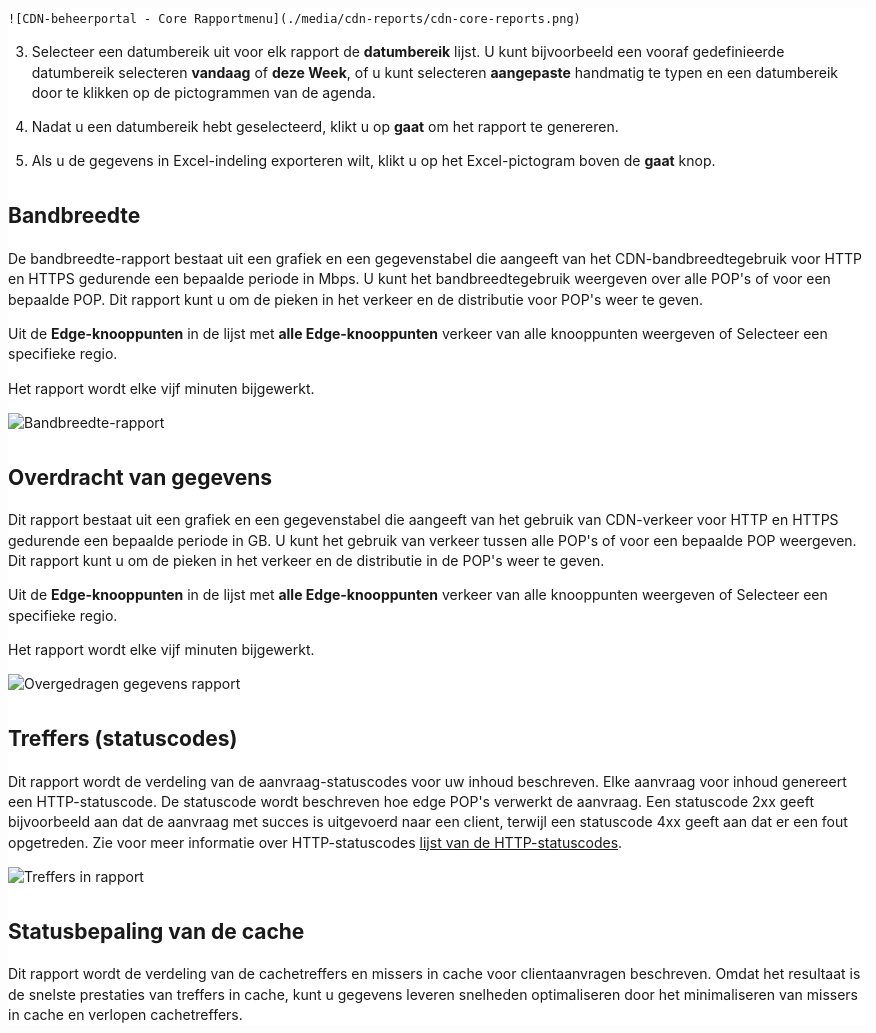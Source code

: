     ![CDN-beheerportal - Core Rapportmenu](./media/cdn-reports/cdn-core-reports.png)

3. Selecteer een datumbereik uit voor elk rapport de **datumbereik** lijst. U kunt bijvoorbeeld een vooraf gedefinieerde datumbereik selecteren **vandaag** of **deze Week**, of u kunt selecteren **aangepaste** handmatig te typen en een datumbereik door te klikken op de pictogrammen van de agenda. 

4. Nadat u een datumbereik hebt geselecteerd, klikt u op **gaat** om het rapport te genereren. 

4. Als u de gegevens in Excel-indeling exporteren wilt, klikt u op het Excel-pictogram boven de **gaat** knop.

## <a name="bandwidth"></a>Bandbreedte
De bandbreedte-rapport bestaat uit een grafiek en een gegevenstabel die aangeeft van het CDN-bandbreedtegebruik voor HTTP en HTTPS gedurende een bepaalde periode in Mbps. U kunt het bandbreedtegebruik weergeven over alle POP's of voor een bepaalde POP. Dit rapport kunt u om de pieken in het verkeer en de distributie voor POP's weer te geven.

Uit de **Edge-knooppunten** in de lijst met **alle Edge-knooppunten** verkeer van alle knooppunten weergeven of Selecteer een specifieke regio.

Het rapport wordt elke vijf minuten bijgewerkt.

![Bandbreedte-rapport](./media/cdn-reports/cdn-bandwidth.png)

## <a name="data-transferred"></a>Overdracht van gegevens
Dit rapport bestaat uit een grafiek en een gegevenstabel die aangeeft van het gebruik van CDN-verkeer voor HTTP en HTTPS gedurende een bepaalde periode in GB. U kunt het gebruik van verkeer tussen alle POP's of voor een bepaalde POP weergeven. Dit rapport kunt u om de pieken in het verkeer en de distributie in de POP's weer te geven.

Uit de **Edge-knooppunten** in de lijst met **alle Edge-knooppunten** verkeer van alle knooppunten weergeven of Selecteer een specifieke regio.

Het rapport wordt elke vijf minuten bijgewerkt.

![Overgedragen gegevens rapport](./media/cdn-reports/cdn-data-transferred.png)

## <a name="hits-status-codes"></a>Treffers (statuscodes)
Dit rapport wordt de verdeling van de aanvraag-statuscodes voor uw inhoud beschreven. Elke aanvraag voor inhoud genereert een HTTP-statuscode. De statuscode wordt beschreven hoe edge POP's verwerkt de aanvraag. Een statuscode 2xx geeft bijvoorbeeld aan dat de aanvraag met succes is uitgevoerd naar een client, terwijl een statuscode 4xx geeft aan dat er een fout opgetreden. Zie voor meer informatie over HTTP-statuscodes [lijst van de HTTP-statuscodes](https://en.wikipedia.org/wiki/List_of_HTTP_status_codes).

![Treffers in rapport](./media/cdn-reports/cdn-hits.png)

## <a name="cache-statuses"></a>Statusbepaling van de cache
Dit rapport wordt de verdeling van de cachetreffers en missers in cache voor clientaanvragen beschreven. Omdat het resultaat is de snelste prestaties van treffers in cache, kunt u gegevens leveren snelheden optimaliseren door het minimaliseren van missers in cache en verlopen cachetreffers. 
